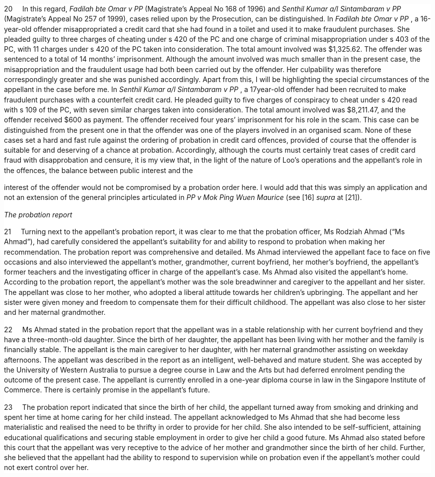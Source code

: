 20     In this regard, _Fadilah bte Omar v PP_ (Magistrate’s Appeal No 168 of 1996) and _Senthil Kumar a/l Sintambaram v PP_ (Magistrate’s Appeal No 257 of 1999), cases relied upon by the Prosecution, can be distinguished. In _Fadilah bte Omar v PP_ , a 16-year-old offender misappropriated a credit card that she had found in a toilet and used it to make fraudulent purchases. She pleaded guilty to three charges of cheating under s 420 of the PC and one charge of criminal misappropriation under s 403 of the PC, with 11 charges under s 420 of the PC taken into consideration. The total amount involved was $1,325.62. The offender was sentenced to a total of 14 months’ imprisonment. Although the amount involved was much smaller than in the present case, the misappropriation and the fraudulent usage had both been carried out by the offender. Her culpability was therefore correspondingly greater and she was punished accordingly. Apart from this, I will be highlighting the special circumstances of the appellant in the case before me. In _Senthil Kumar a/l Sintambaram v PP_ , a 17year-old offender had been recruited to make fraudulent purchases with a counterfeit credit card. He pleaded guilty to five charges of conspiracy to cheat under s 420 read with s 109 of the PC, with seven similar charges taken into consideration. The total amount involved was $8,211.47, and the offender received $600 as payment. The offender received four years’ imprisonment for his role in the scam. This case can be distinguished from the present one in that the offender was one of the players involved in an organised scam. None of these cases set a hard and fast rule against the ordering of probation in credit card offences, provided of course that the offender is suitable for and deserving of a chance at probation. Accordingly, although the courts must certainly treat cases of credit card fraud with disapprobation and censure, it is my view that, in the light of the nature of Loo’s operations and the appellant’s role in the offences, the balance between public interest and the 


interest of the offender would not be compromised by a probation order here. I would add that this was simply an application and not an extension of the general principles articulated in _PP v Mok Ping Wuen Maurice_ (see [16] _supra_ at [21]). 

_The probation report_ 

21     Turning next to the appellant’s probation report, it was clear to me that the probation officer, Ms Rodziah Ahmad (“Ms Ahmad”), had carefully considered the appellant’s suitability for and ability to respond to probation when making her recommendation. The probation report was comprehensive and detailed. Ms Ahmad interviewed the appellant face to face on five occasions and also interviewed the appellant’s mother, grandmother, current boyfriend, her mother’s boyfriend, the appellant’s former teachers and the investigating officer in charge of the appellant’s case. Ms Ahmad also visited the appellant’s home. According to the probation report, the appellant’s mother was the sole breadwinner and caregiver to the appellant and her sister. The appellant was close to her mother, who adopted a liberal attitude towards her children’s upbringing. The appellant and her sister were given money and freedom to compensate them for their difficult childhood. The appellant was also close to her sister and her maternal grandmother. 

22     Ms Ahmad stated in the probation report that the appellant was in a stable relationship with her current boyfriend and they have a three-month-old daughter. Since the birth of her daughter, the appellant has been living with her mother and the family is financially stable. The appellant is the main caregiver to her daughter, with her maternal grandmother assisting on weekday afternoons. The appellant was described in the report as an intelligent, well-behaved and mature student. She was accepted by the University of Western Australia to pursue a degree course in Law and the Arts but had deferred enrolment pending the outcome of the present case. The appellant is currently enrolled in a one-year diploma course in law in the Singapore Institute of Commerce. There is certainly promise in the appellant’s future. 

23     The probation report indicated that since the birth of her child, the appellant turned away from smoking and drinking and spent her time at home caring for her child instead. The appellant acknowledged to Ms Ahmad that she had become less materialistic and realised the need to be thrifty in order to provide for her child. She also intended to be self-sufficient, attaining educational qualifications and securing stable employment in order to give her child a good future. Ms Ahmad also stated before this court that the appellant was very receptive to the advice of her mother and grandmother since the birth of her child. Further, she believed that the appellant had the ability to respond to supervision while on probation even if the appellant’s mother could not exert control over her. 
